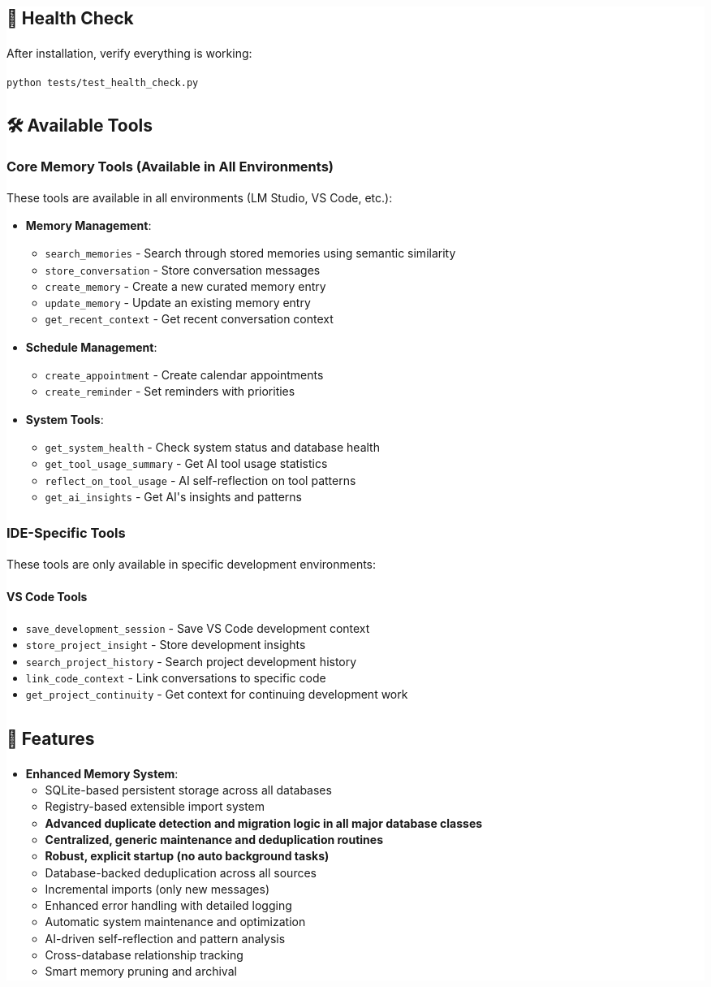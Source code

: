## 🏥 Health Check
After installation, verify everything is working:
```bash
python tests/test_health_check.py
```

## 🛠️ Available Tools

### Core Memory Tools (Available in All Environments)
These tools are available in all environments (LM Studio, VS Code, etc.):

- **Memory Management**:
  - `search_memories` - Search through stored memories using semantic similarity
  - `store_conversation` - Store conversation messages
  - `create_memory` - Create a new curated memory entry
  - `update_memory` - Update an existing memory entry
  - `get_recent_context` - Get recent conversation context

- **Schedule Management**:
  - `create_appointment` - Create calendar appointments
  - `create_reminder` - Set reminders with priorities

- **System Tools**:
  - `get_system_health` - Check system status and database health
  - `get_tool_usage_summary` - Get AI tool usage statistics
  - `reflect_on_tool_usage` - AI self-reflection on tool patterns
  - `get_ai_insights` - Get AI's insights and patterns

### IDE-Specific Tools
These tools are only available in specific development environments:

#### VS Code Tools
- `save_development_session` - Save VS Code development context
- `store_project_insight` - Store development insights
- `search_project_history` - Search project development history
- `link_code_context` - Link conversations to specific code
- `get_project_continuity` - Get context for continuing development work

## 🎯 Features

- **Enhanced Memory System**:
  - SQLite-based persistent storage across all databases
  - Registry-based extensible import system
  - **Advanced duplicate detection and migration logic in all major database classes**
  - **Centralized, generic maintenance and deduplication routines**
  - **Robust, explicit startup (no auto background tasks)**
  - Database-backed deduplication across all sources
  - Incremental imports (only new messages)
  - Enhanced error handling with detailed logging
  - Automatic system maintenance and optimization
  - AI-driven self-reflection and pattern analysis
  - Cross-database relationship tracking
  - Smart memory pruning and archival
